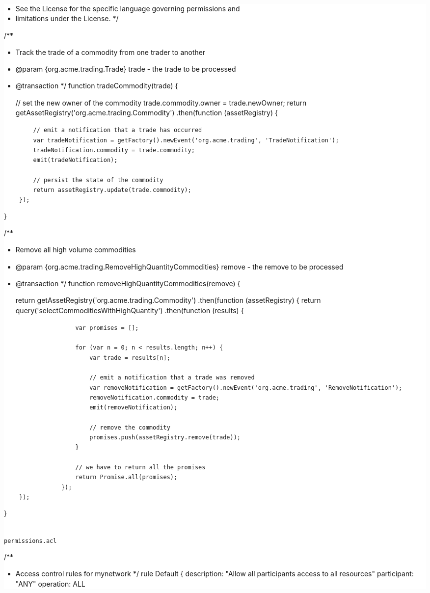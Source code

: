  * See the License for the specific language governing permissions and
 * limitations under the License.
 */

/**
 * Track the trade of a commodity from one trader to another
 * @param {org.acme.trading.Trade} trade - the trade to be processed
 * @transaction
 */
function tradeCommodity(trade) {

    // set the new owner of the commodity
    trade.commodity.owner = trade.newOwner;
    return getAssetRegistry('org.acme.trading.Commodity')
        .then(function (assetRegistry) {

            // emit a notification that a trade has occurred
            var tradeNotification = getFactory().newEvent('org.acme.trading', 'TradeNotification');
            tradeNotification.commodity = trade.commodity;
            emit(tradeNotification);

            // persist the state of the commodity
            return assetRegistry.update(trade.commodity);
        });
}

/**
 * Remove all high volume commodities
 * @param {org.acme.trading.RemoveHighQuantityCommodities} remove - the remove to be processed
 * @transaction
 */
function removeHighQuantityCommodities(remove) {

    return getAssetRegistry('org.acme.trading.Commodity')
        .then(function (assetRegistry) {
            return query('selectCommoditiesWithHighQuantity')
                    .then(function (results) {

                        var promises = [];

                        for (var n = 0; n < results.length; n++) {
                            var trade = results[n];

                            // emit a notification that a trade was removed
                            var removeNotification = getFactory().newEvent('org.acme.trading', 'RemoveNotification');
                            removeNotification.commodity = trade;
                            emit(removeNotification);

                            // remove the commodity
                            promises.push(assetRegistry.remove(trade));
                        }

                        // we have to return all the promises
                        return Promise.all(promises);
                    });
        });
}
```

permissions.acl

```
/**
 * Access control rules for mynetwork
 */
rule Default {
    description: "Allow all participants access to all resources"
    participant: "ANY"
    operation: ALL